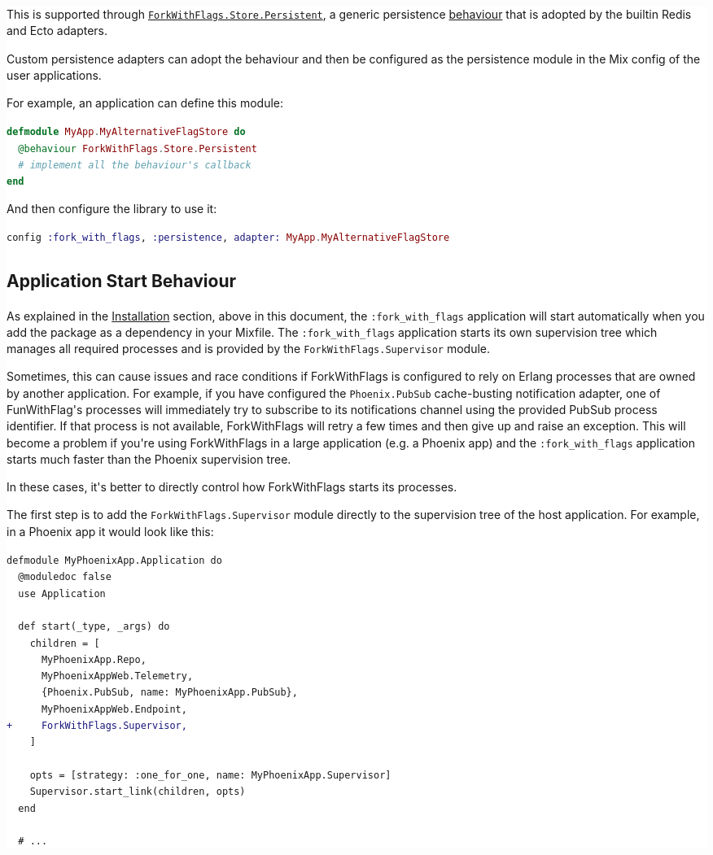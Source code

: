 This is supported through [`ForkWithFlags.Store.Persistent`](https://github.com/tylerbarker/fork_with_flags/blob/master/lib/fork_with_flags/store/persistent.ex), a generic persistence [behaviour](https://hexdocs.pm/elixir/typespecs.html#behaviours) that is adopted by the builtin Redis and Ecto adapters.

Custom persistence adapters can adopt the behaviour and then be configured as the persistence module in the Mix config of the user applications.

For example, an application can define this module:

```elixir
defmodule MyApp.MyAlternativeFlagStore do
  @behaviour ForkWithFlags.Store.Persistent
  # implement all the behaviour's callback
end
```

And then configure the library to use it:

```elixir
config :fork_with_flags, :persistence, adapter: MyApp.MyAlternativeFlagStore
```

## Application Start Behaviour

As explained in the [Installation](#installation) section, above in this document, the `:fork_with_flags` application will start automatically when you add the package as a dependency in your Mixfile. The `:fork_with_flags` application starts its own supervision tree which manages all required processes and is provided by the `ForkWithFlags.Supervisor` module.

Sometimes, this can cause issues and race conditions if ForkWithFlags is configured to rely on Erlang processes that are owned by another application. For example, if you have configured the `Phoenix.PubSub` cache-busting notification adapter, one of FunWithFlag's processes will immediately try to subscribe to its notifications channel using the provided PubSub process identifier. If that process is not available, ForkWithFlags will retry a few times and then give up and raise an exception. This will become a problem if you're using ForkWithFlags in a large application (e.g. a Phoenix app) and the `:fork_with_flags` application starts much faster than the Phoenix supervision tree.

In these cases, it's better to directly control how ForkWithFlags starts its processes.

The first step is to add the `ForkWithFlags.Supervisor` module directly to the supervision tree of the host application. For example, in a Phoenix app it would look like this:

```diff
defmodule MyPhoenixApp.Application do
  @moduledoc false
  use Application

  def start(_type, _args) do
    children = [
      MyPhoenixApp.Repo,
      MyPhoenixAppWeb.Telemetry,
      {Phoenix.PubSub, name: MyPhoenixApp.PubSub},
      MyPhoenixAppWeb.Endpoint,
+     ForkWithFlags.Supervisor,
    ]

    opts = [strategy: :one_for_one, name: MyPhoenixApp.Supervisor]
    Supervisor.start_link(children, opts)
  end

  # ...
```
